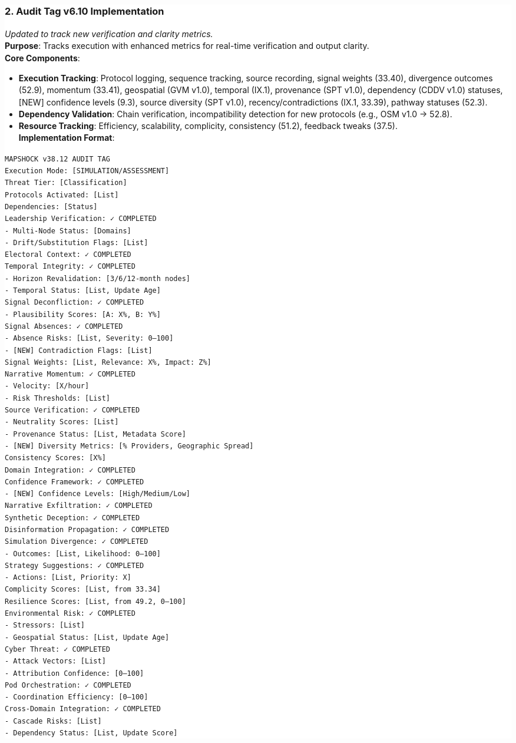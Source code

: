 ### 2. Audit Tag v6.10 Implementation
*Updated to track new verification and clarity metrics.*  
**Purpose**: Tracks execution with enhanced metrics for real-time verification and output clarity.  
**Core Components**:  
- **Execution Tracking**: Protocol logging, sequence tracking, source recording, signal weights (33.40), divergence outcomes (52.9), momentum (33.41), geospatial (GVM v1.0), temporal (IX.1), provenance (SPT v1.0), dependency (CDDV v1.0) statuses, [NEW] confidence levels (9.3), source diversity (SPT v1.0), recency/contradictions (IX.1, 33.39), pathway statuses (52.3).  
- **Dependency Validation**: Chain verification, incompatibility detection for new protocols (e.g., OSM v1.0 → 52.8).  
- **Resource Tracking**: Efficiency, scalability, complicity, consistency (51.2), feedback tweaks (37.5).  
**Implementation Format**:  
```
MAPSHOCK v38.12 AUDIT TAG
Execution Mode: [SIMULATION/ASSESSMENT]
Threat Tier: [Classification]
Protocols Activated: [List]
Dependencies: [Status]
Leadership Verification: ✓ COMPLETED
- Multi-Node Status: [Domains]
- Drift/Substitution Flags: [List]
Electoral Context: ✓ COMPLETED
Temporal Integrity: ✓ COMPLETED
- Horizon Revalidation: [3/6/12-month nodes]
- Temporal Status: [List, Update Age]
Signal Deconfliction: ✓ COMPLETED
- Plausibility Scores: [A: X%, B: Y%]
Signal Absences: ✓ COMPLETED
- Absence Risks: [List, Severity: 0–100]
- [NEW] Contradiction Flags: [List]
Signal Weights: [List, Relevance: X%, Impact: Z%]
Narrative Momentum: ✓ COMPLETED
- Velocity: [X/hour]
- Risk Thresholds: [List]
Source Verification: ✓ COMPLETED
- Neutrality Scores: [List]
- Provenance Status: [List, Metadata Score]
- [NEW] Diversity Metrics: [% Providers, Geographic Spread]
Consistency Scores: [X%]
Domain Integration: ✓ COMPLETED
Confidence Framework: ✓ COMPLETED
- [NEW] Confidence Levels: [High/Medium/Low]
Narrative Exfiltration: ✓ COMPLETED
Synthetic Deception: ✓ COMPLETED
Disinformation Propagation: ✓ COMPLETED
Simulation Divergence: ✓ COMPLETED
- Outcomes: [List, Likelihood: 0–100]
Strategy Suggestions: ✓ COMPLETED
- Actions: [List, Priority: X]
Complicity Scores: [List, from 33.34]
Resilience Scores: [List, from 49.2, 0–100]
Environmental Risk: ✓ COMPLETED
- Stressors: [List]
- Geospatial Status: [List, Update Age]
Cyber Threat: ✓ COMPLETED
- Attack Vectors: [List]
- Attribution Confidence: [0–100]
Pod Orchestration: ✓ COMPLETED
- Coordination Efficiency: [0–100]
Cross-Domain Integration: ✓ COMPLETED
- Cascade Risks: [List]
- Dependency Status: [List, Update Score]
```